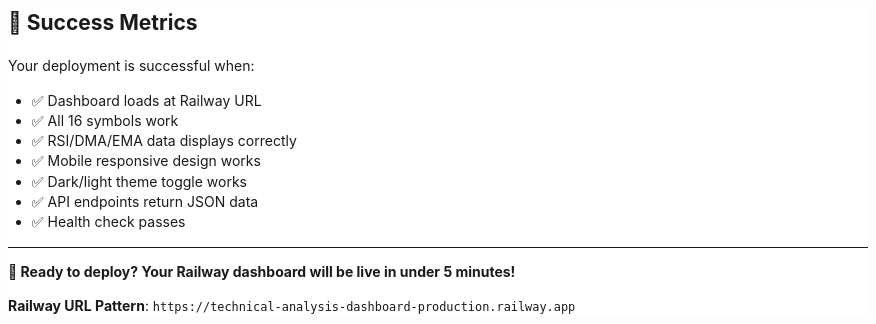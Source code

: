 ## 🎉 Success Metrics

Your deployment is successful when:
- ✅ Dashboard loads at Railway URL
- ✅ All 16 symbols work
- ✅ RSI/DMA/EMA data displays correctly
- ✅ Mobile responsive design works
- ✅ Dark/light theme toggle works
- ✅ API endpoints return JSON data
- ✅ Health check passes

---

**🚀 Ready to deploy? Your Railway dashboard will be live in under 5 minutes!**

**Railway URL Pattern**: `https://technical-analysis-dashboard-production.railway.app`